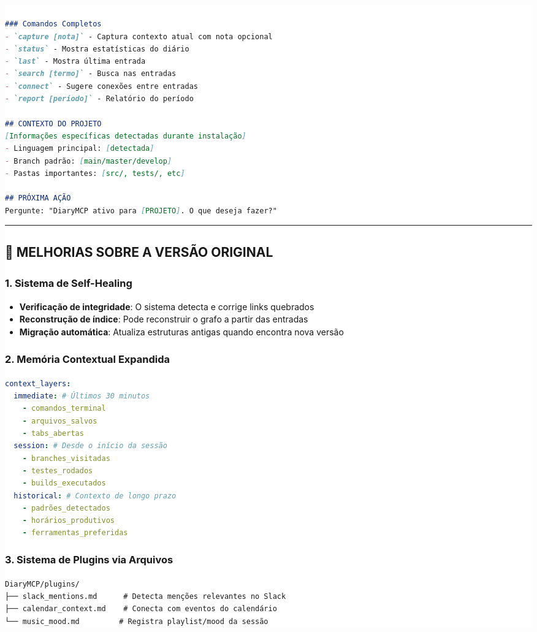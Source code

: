 ```markdown

### Comandos Completos
- `capture [nota]` - Captura contexto atual com nota opcional
- `status` - Mostra estatísticas do diário
- `last` - Mostra última entrada
- `search [termo]` - Busca nas entradas
- `connect` - Sugere conexões entre entradas
- `report [período]` - Relatório do período

## CONTEXTO DO PROJETO
[Informações específicas detectadas durante instalação]
- Linguagem principal: [detectada]
- Branch padrão: [main/master/develop]
- Pastas importantes: [src/, tests/, etc]

## PRÓXIMA AÇÃO
Pergunte: "DiaryMCP ativo para [PROJETO]. O que deseja fazer?"
```

---

## 🔧 MELHORIAS SOBRE A VERSÃO ORIGINAL

### 1. Sistema de Self-Healing
- **Verificação de integridade**: O sistema detecta e corrige links quebrados
- **Reconstrução de índice**: Pode reconstruir o grafo a partir das entradas
- **Migração automática**: Atualiza estruturas antigas quando encontra nova versão

### 2. Memória Contextual Expandida
```yaml
context_layers:
  immediate: # Últimos 30 minutos
    - comandos_terminal
    - arquivos_salvos
    - tabs_abertas
  session: # Desde o início da sessão
    - branches_visitadas
    - testes_rodados
    - builds_executados
  historical: # Contexto de longo prazo
    - padrões_detectados
    - horários_produtivos
    - ferramentas_preferidas
```

### 3. Sistema de Plugins via Arquivos
```
DiaryMCP/plugins/
├── slack_mentions.md      # Detecta menções relevantes no Slack
├── calendar_context.md    # Conecta com eventos do calendário
└── music_mood.md         # Registra playlist/mood da sessão
```
